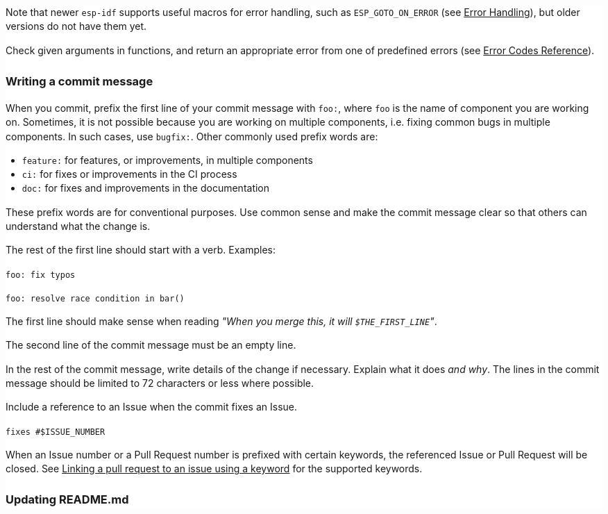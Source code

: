 Note that newer `esp-idf` supports useful macros for error handling, such as
`ESP_GOTO_ON_ERROR` (see
[Error Handling](https://docs.espressif.com/projects/esp-idf/en/latest/esp32/api-guides/error-handling.html)),
but older versions do not have them yet.

Check given arguments in functions, and return an appropriate error from one
of predefined errors (see
[Error Codes Reference](https://docs.espressif.com/projects/esp-idf/en/latest/esp32/api-reference/error-codes.html)).

### Writing a commit message

When you commit, prefix the first line of your commit message with `foo:`,
where `foo` is the name of component you are working on. Sometimes, it is not
possible because you are working on multiple components, i.e. fixing common
bugs in multiple components. In such cases, use `bugfix:`. Other commonly used
prefix words are:

* `feature:` for features, or improvements, in multiple components
* `ci:` for fixes or improvements in the CI process
* `doc:` for fixes and improvements in the documentation

These prefix words are for conventional purposes. Use common sense and make
the commit message clear so that others can understand what the change is.

The rest of the first line should start with a verb. Examples:

```text
foo: fix typos
```

```text
foo: resolve race condition in bar()
```

The first line should make sense when reading _"When you merge this, it will
`$THE_FIRST_LINE`"_.

The second line of the commit message must be an empty line.

In the rest of the commit message, write details of the change if necessary.
Explain what it does _and_ *why*.  The lines in the commit message should be
limited to 72 characters or less where possible.

Include a reference to an Issue when the commit fixes an Issue.

```text
fixes #$ISSUE_NUMBER
```

When an Issue number or a Pull Request number is prefixed with certain
keywords, the referenced Issue or Pull Request will be closed. See [Linking a
pull request to an issue using a keyword](https://docs.github.com/en/github/managing-your-work-on-github/linking-a-pull-request-to-an-issue#linking-a-pull-request-to-an-issue-using-a-keyword)
for the supported keywords.

### Updating README.md
